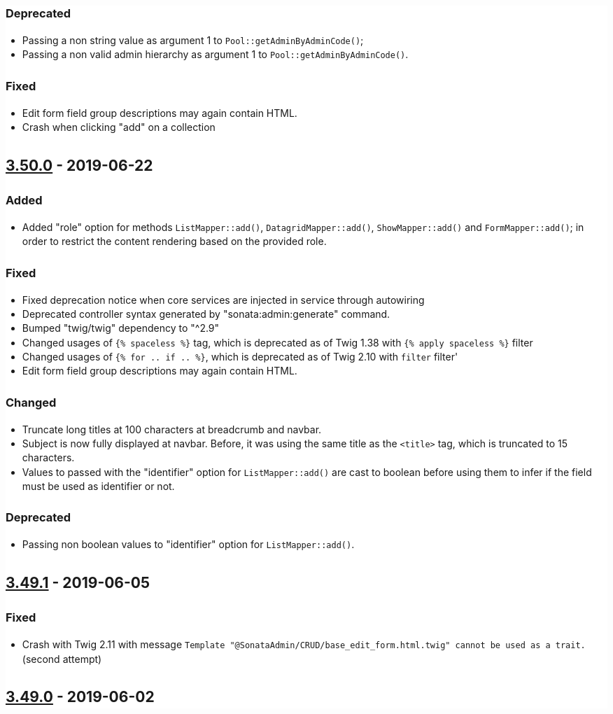### Deprecated
- Passing a non string value as argument 1 to `Pool::getAdminByAdminCode()`;
- Passing a non valid admin hierarchy as argument 1 to `Pool::getAdminByAdminCode()`.

### Fixed
- Edit form field group descriptions may again contain HTML.
- Crash when clicking "add" on a collection

## [3.50.0](https://github.com/sonata-project/SonataAdminBundle/compare/3.49.1...3.50.0) - 2019-06-22
### Added
- Added "role" option for methods `ListMapper::add()`, `DatagridMapper::add()`,
  `ShowMapper::add()` and `FormMapper::add()`; in order to restrict the content
  rendering based on the provided role.

### Fixed
- Fixed deprecation notice when core services are injected in service through
  autowiring
- Deprecated controller syntax generated by "sonata:admin:generate" command.
- Bumped "twig/twig" dependency to "^2.9"
- Changed usages of `{% spaceless %}` tag, which is deprecated as of Twig 1.38
  with `{% apply spaceless %}` filter
- Changed usages of `{% for .. if .. %}`, which is deprecated as of Twig 2.10
  with `filter` filter'
- Edit form field group descriptions may again contain HTML.

### Changed
- Truncate long titles at 100 characters at breadcrumb and navbar.
- Subject is now fully displayed at navbar. Before, it was using the same title
  as the `<title>` tag, which is truncated to 15 characters.
- Values to passed with the "identifier" option for `ListMapper::add()` are
  cast to boolean before using them to infer if the field must be used as
  identifier or not.

### Deprecated
- Passing non boolean values to "identifier" option for `ListMapper::add()`.

## [3.49.1](https://github.com/sonata-project/SonataAdminBundle/compare/3.49.0...3.49.1) - 2019-06-05

### Fixed
- Crash with Twig 2.11 with message `Template
  "@SonataAdmin/CRUD/base_edit_form.html.twig" cannot be used as a trait.`
(second attempt)

## [3.49.0](https://github.com/sonata-project/SonataAdminBundle/compare/3.48.3...3.49.0) - 2019-06-02
